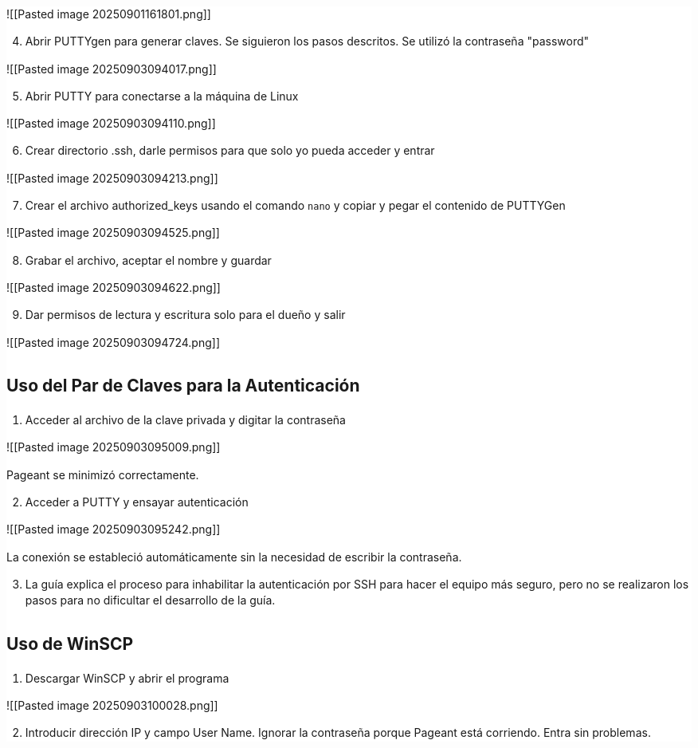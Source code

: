 ![[Pasted image 20250901161801.png]]

4. Abrir PUTTYgen para generar claves. Se siguieron los pasos descritos. Se utilizó la contraseña "password"

![[Pasted image 20250903094017.png]]

5. Abrir PUTTY para conectarse a la máquina de Linux

![[Pasted image 20250903094110.png]]

6. Crear directorio .ssh, darle permisos para que solo yo pueda acceder y entrar

![[Pasted image 20250903094213.png]]

7. Crear el archivo authorized_keys usando el comando `nano` y copiar y pegar el contenido de PUTTYGen

![[Pasted image 20250903094525.png]]

8. Grabar el archivo, aceptar el nombre y guardar

![[Pasted image 20250903094622.png]]

9. Dar permisos de lectura y escritura solo para el dueño y salir

![[Pasted image 20250903094724.png]]

## Uso del Par de Claves para la Autenticación

1. Acceder al archivo de la clave privada y digitar la contraseña

![[Pasted image 20250903095009.png]]

Pageant se minimizó correctamente.

2. Acceder a PUTTY y ensayar autenticación

![[Pasted image 20250903095242.png]]

La conexión se estableció automáticamente sin la necesidad de escribir la contraseña.

3. La guía explica el proceso para inhabilitar la autenticación por SSH para hacer el equipo más seguro, pero no se realizaron los pasos para no dificultar el desarrollo de la guía.

## Uso de WinSCP

1. Descargar WinSCP y abrir el programa

![[Pasted image 20250903100028.png]]

2. Introducir dirección IP y campo User Name. Ignorar la contraseña porque Pageant está corriendo. Entra sin problemas.
